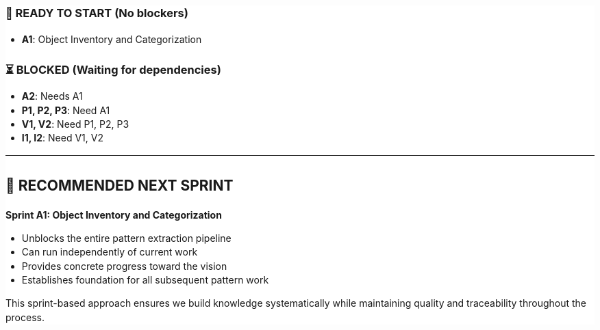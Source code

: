 ### 🔴 READY TO START (No blockers)
- **A1**: Object Inventory and Categorization

### ⏳ BLOCKED (Waiting for dependencies)
- **A2**: Needs A1
- **P1, P2, P3**: Need A1
- **V1, V2**: Need P1, P2, P3
- **I1, I2**: Need V1, V2

---

## 🎯 RECOMMENDED NEXT SPRINT

**Sprint A1: Object Inventory and Categorization**
- Unblocks the entire pattern extraction pipeline
- Can run independently of current work
- Provides concrete progress toward the vision
- Establishes foundation for all subsequent pattern work

This sprint-based approach ensures we build knowledge systematically while maintaining quality and traceability throughout the process.